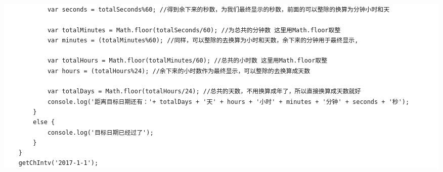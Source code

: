 ```
            var seconds = totalSeconds%60; //得到余下来的秒数，为我们最终显示的秒数，前面的可以整除的换算为分钟小时和天

            var totalMinutes = Math.floor(totalSeconds/60); //为总共的分钟数 这里用Math.floor取整
            var minutes = (totalMinutes%60); //同样，可以整除的去换算为小时和天数，余下来的分钟用于最终显示,

            var totalHours = Math.floor(totalMinutes/60); //总共的小时数 这里用Math.floor取整
            var hours = (totalHours%24); //余下来的小时数作为最终显示，可以整除的去换算成天数

            var totalDays = Math.floor(totalHours/24); //总共的天数，不用换算成年了，所以直接换算成天数就好
            console.log('距离目标日期还有：'+ totalDays + '天' + hours + '小时' + minutes + '分钟' + seconds + '秒');
        }
        else {
            console.log('目标日期已经过了');
        }
    }
    getChIntv('2017-1-1');
```
